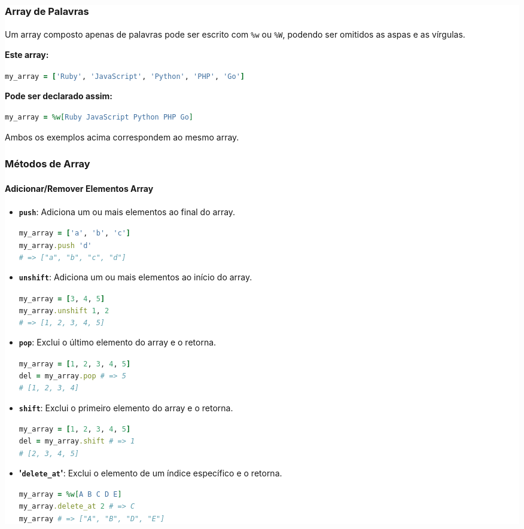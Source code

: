 ### Array de Palavras

Um array composto apenas de palavras pode ser escrito com `%w` ou `%W`, podendo ser omitidos as aspas e as vírgulas.

**Este array:**

``` rb
my_array = ['Ruby', 'JavaScript', 'Python', 'PHP', 'Go']
```

**Pode ser declarado assim:**

``` rb
my_array = %w[Ruby JavaScript Python PHP Go]
```

Ambos os exemplos acima correspondem ao mesmo array.

### Métodos de Array

#### Adicionar/Remover Elementos Array

* **`push`**: Adiciona um ou mais elementos ao final do array.

  ``` rb
  my_array = ['a', 'b', 'c']
  my_array.push 'd'
  # => ["a", "b", "c", "d"]
  ```

* **`unshift`**: Adiciona um ou mais elementos ao início do array.

  ``` rb
  my_array = [3, 4, 5]
  my_array.unshift 1, 2
  # => [1, 2, 3, 4, 5]
  ```

* **`pop`**: Exclui o último elemento do array e o retorna.

  ``` rb
  my_array = [1, 2, 3, 4, 5]
  del = my_array.pop # => 5
  # [1, 2, 3, 4]
  ```

* **`shift`**: Exclui o primeiro elemento do array e o retorna.

  ``` rb
  my_array = [1, 2, 3, 4, 5]
  del = my_array.shift # => 1
  # [2, 3, 4, 5]
  ```

* **'`delete_at`'**: Exclui o elemento de um índice específico e o retorna.

  ``` rb
  my_array = %w[A B C D E]
  my_array.delete_at 2 # => C
  my_array # => ["A", "B", "D", "E"]
  ```
